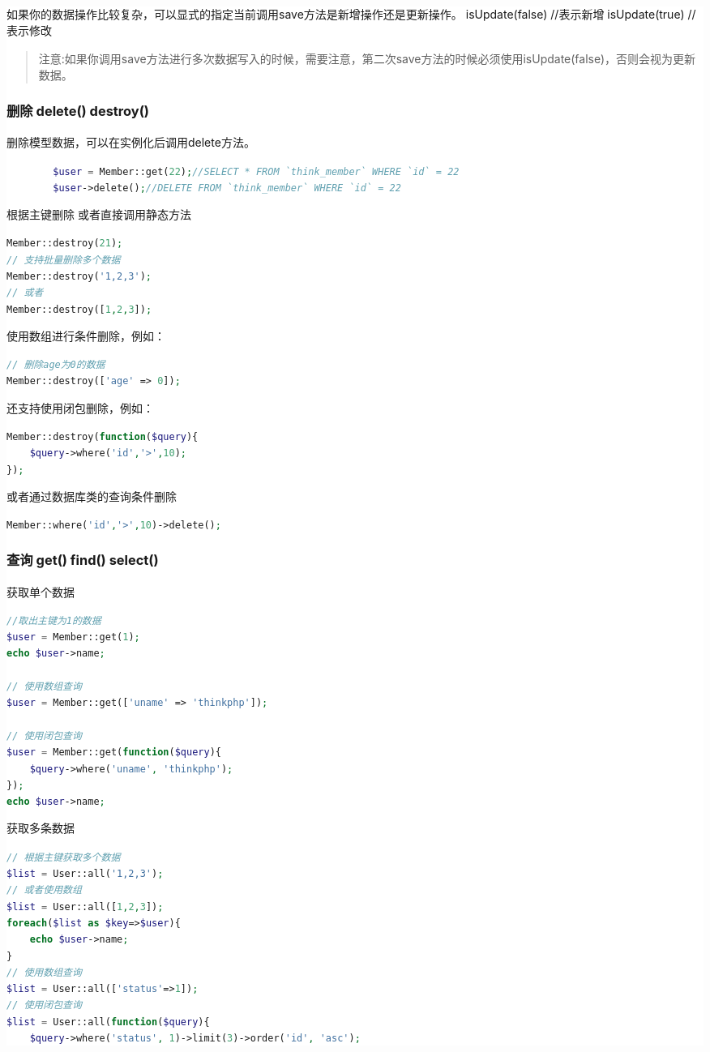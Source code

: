 如果你的数据操作比较复杂，可以显式的指定当前调用save方法是新增操作还是更新操作。
isUpdate(false) //表示新增
isUpdate(true) //表示修改
>注意:如果你调用save方法进行多次数据写入的时候，需要注意，第二次save方法的时候必须使用isUpdate(false)，否则会视为更新数据。

### 删除 delete() destroy()
删除模型数据，可以在实例化后调用delete方法。
```php
        $user = Member::get(22);//SELECT * FROM `think_member` WHERE `id` = 22
        $user->delete();//DELETE FROM `think_member` WHERE `id` = 22
```
根据主键删除
或者直接调用静态方法
```php
Member::destroy(21);
// 支持批量删除多个数据
Member::destroy('1,2,3');
// 或者
Member::destroy([1,2,3]);
```
使用数组进行条件删除，例如：
```php
// 删除age为0的数据
Member::destroy(['age' => 0]);
```
还支持使用闭包删除，例如：
```php
Member::destroy(function($query){
    $query->where('id','>',10);
});
```
或者通过数据库类的查询条件删除
```php
Member::where('id','>',10)->delete();
```
### 查询 get() find() select()
获取单个数据
```php
//取出主键为1的数据
$user = Member::get(1);
echo $user->name;

// 使用数组查询
$user = Member::get(['uname' => 'thinkphp']);

// 使用闭包查询
$user = Member::get(function($query){
    $query->where('uname', 'thinkphp');
});
echo $user->name;
```

获取多条数据
```php
// 根据主键获取多个数据
$list = User::all('1,2,3');
// 或者使用数组
$list = User::all([1,2,3]);
foreach($list as $key=>$user){
    echo $user->name;
}
// 使用数组查询
$list = User::all(['status'=>1]);
// 使用闭包查询
$list = User::all(function($query){
    $query->where('status', 1)->limit(3)->order('id', 'asc');
```